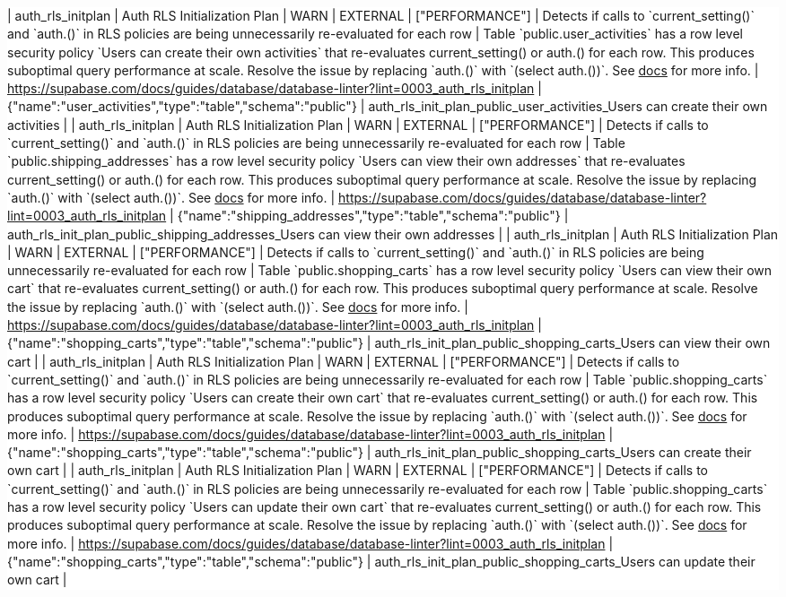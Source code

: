 | auth_rls_initplan            | Auth RLS Initialization Plan | WARN  | EXTERNAL | ["PERFORMANCE"] | Detects if calls to \`current_setting()\` and \`auth.<function>()\` in RLS policies are being unnecessarily re-evaluated for each row                                                                                                                       | Table \`public.user_activities\` has a row level security policy \`Users can create their own activities\` that re-evaluates current_setting() or auth.<function>() for each row. This produces suboptimal query performance at scale. Resolve the issue by replacing \`auth.<function>()\` with \`(select auth.<function>())\`. See [docs](https://supabase.com/docs/guides/database/postgres/row-level-security#call-functions-with-select) for more info.           | https://supabase.com/docs/guides/database/database-linter?lint=0003_auth_rls_initplan            | {"name":"user_activities","type":"table","schema":"public"}          | auth_rls_init_plan_public_user_activities_Users can create their own activities           |
| auth_rls_initplan            | Auth RLS Initialization Plan | WARN  | EXTERNAL | ["PERFORMANCE"] | Detects if calls to \`current_setting()\` and \`auth.<function>()\` in RLS policies are being unnecessarily re-evaluated for each row                                                                                                                       | Table \`public.shipping_addresses\` has a row level security policy \`Users can view their own addresses\` that re-evaluates current_setting() or auth.<function>() for each row. This produces suboptimal query performance at scale. Resolve the issue by replacing \`auth.<function>()\` with \`(select auth.<function>())\`. See [docs](https://supabase.com/docs/guides/database/postgres/row-level-security#call-functions-with-select) for more info.           | https://supabase.com/docs/guides/database/database-linter?lint=0003_auth_rls_initplan            | {"name":"shipping_addresses","type":"table","schema":"public"}       | auth_rls_init_plan_public_shipping_addresses_Users can view their own addresses           |
| auth_rls_initplan            | Auth RLS Initialization Plan | WARN  | EXTERNAL | ["PERFORMANCE"] | Detects if calls to \`current_setting()\` and \`auth.<function>()\` in RLS policies are being unnecessarily re-evaluated for each row                                                                                                                       | Table \`public.shopping_carts\` has a row level security policy \`Users can view their own cart\` that re-evaluates current_setting() or auth.<function>() for each row. This produces suboptimal query performance at scale. Resolve the issue by replacing \`auth.<function>()\` with \`(select auth.<function>())\`. See [docs](https://supabase.com/docs/guides/database/postgres/row-level-security#call-functions-with-select) for more info.                    | https://supabase.com/docs/guides/database/database-linter?lint=0003_auth_rls_initplan            | {"name":"shopping_carts","type":"table","schema":"public"}           | auth_rls_init_plan_public_shopping_carts_Users can view their own cart                    |
| auth_rls_initplan            | Auth RLS Initialization Plan | WARN  | EXTERNAL | ["PERFORMANCE"] | Detects if calls to \`current_setting()\` and \`auth.<function>()\` in RLS policies are being unnecessarily re-evaluated for each row                                                                                                                       | Table \`public.shopping_carts\` has a row level security policy \`Users can create their own cart\` that re-evaluates current_setting() or auth.<function>() for each row. This produces suboptimal query performance at scale. Resolve the issue by replacing \`auth.<function>()\` with \`(select auth.<function>())\`. See [docs](https://supabase.com/docs/guides/database/postgres/row-level-security#call-functions-with-select) for more info.                  | https://supabase.com/docs/guides/database/database-linter?lint=0003_auth_rls_initplan            | {"name":"shopping_carts","type":"table","schema":"public"}           | auth_rls_init_plan_public_shopping_carts_Users can create their own cart                  |
| auth_rls_initplan            | Auth RLS Initialization Plan | WARN  | EXTERNAL | ["PERFORMANCE"] | Detects if calls to \`current_setting()\` and \`auth.<function>()\` in RLS policies are being unnecessarily re-evaluated for each row                                                                                                                       | Table \`public.shopping_carts\` has a row level security policy \`Users can update their own cart\` that re-evaluates current_setting() or auth.<function>() for each row. This produces suboptimal query performance at scale. Resolve the issue by replacing \`auth.<function>()\` with \`(select auth.<function>())\`. See [docs](https://supabase.com/docs/guides/database/postgres/row-level-security#call-functions-with-select) for more info.                  | https://supabase.com/docs/guides/database/database-linter?lint=0003_auth_rls_initplan            | {"name":"shopping_carts","type":"table","schema":"public"}           | auth_rls_init_plan_public_shopping_carts_Users can update their own cart                  |